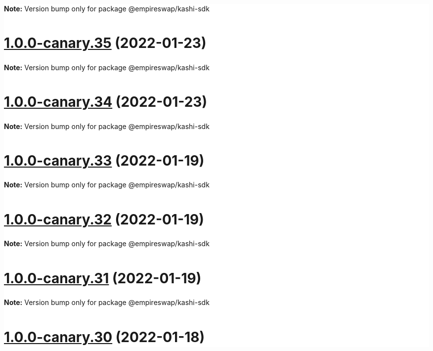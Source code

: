 **Note:** Version bump only for package @empireswap/kashi-sdk





# [1.0.0-canary.35](https://github.com/sushiswap/sdk/compare/@empireswap/kashi-sdk@1.0.0-canary.34...@empireswap/kashi-sdk@1.0.0-canary.35) (2022-01-23)

**Note:** Version bump only for package @empireswap/kashi-sdk





# [1.0.0-canary.34](https://github.com/sushiswap/sdk/compare/@empireswap/kashi-sdk@1.0.0-canary.33...@empireswap/kashi-sdk@1.0.0-canary.34) (2022-01-23)

**Note:** Version bump only for package @empireswap/kashi-sdk





# [1.0.0-canary.33](https://github.com/sushiswap/sdk/compare/@empireswap/kashi-sdk@1.0.0-canary.32...@empireswap/kashi-sdk@1.0.0-canary.33) (2022-01-19)

**Note:** Version bump only for package @empireswap/kashi-sdk





# [1.0.0-canary.32](https://github.com/sushiswap/sdk/compare/@empireswap/kashi-sdk@1.0.0-canary.31...@empireswap/kashi-sdk@1.0.0-canary.32) (2022-01-19)

**Note:** Version bump only for package @empireswap/kashi-sdk





# [1.0.0-canary.31](https://github.com/sushiswap/sdk/compare/@empireswap/kashi-sdk@1.0.0-canary.30...@empireswap/kashi-sdk@1.0.0-canary.31) (2022-01-19)

**Note:** Version bump only for package @empireswap/kashi-sdk





# [1.0.0-canary.30](https://github.com/sushiswap/sdk/compare/@empireswap/kashi-sdk@1.0.0-canary.29...@empireswap/kashi-sdk@1.0.0-canary.30) (2022-01-18)
